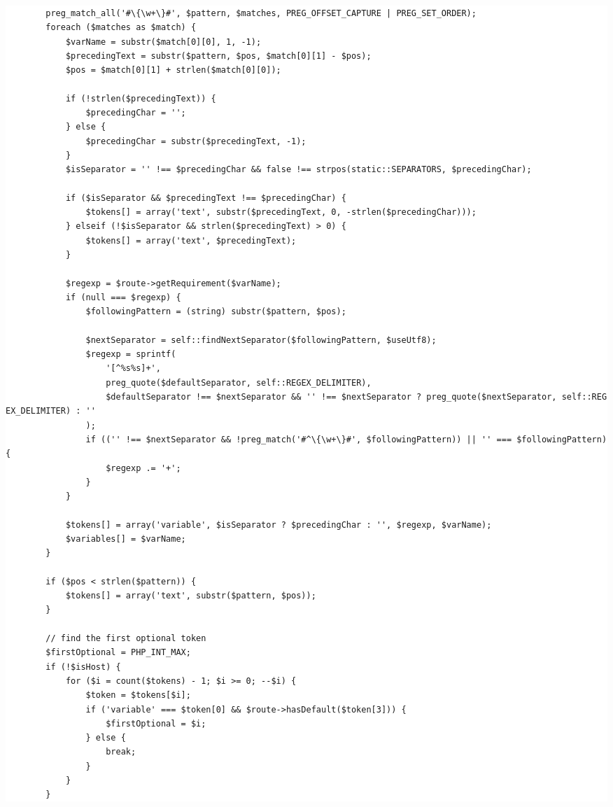             preg_match_all('#\{\w+\}#', $pattern, $matches, PREG_OFFSET_CAPTURE | PREG_SET_ORDER);
            foreach ($matches as $match) {
                $varName = substr($match[0][0], 1, -1);
                $precedingText = substr($pattern, $pos, $match[0][1] - $pos);
                $pos = $match[0][1] + strlen($match[0][0]);
    
                if (!strlen($precedingText)) {
                    $precedingChar = '';
                } else {
                    $precedingChar = substr($precedingText, -1);
                }
                $isSeparator = '' !== $precedingChar && false !== strpos(static::SEPARATORS, $precedingChar);
    
                if ($isSeparator && $precedingText !== $precedingChar) {
                    $tokens[] = array('text', substr($precedingText, 0, -strlen($precedingChar)));
                } elseif (!$isSeparator && strlen($precedingText) > 0) {
                    $tokens[] = array('text', $precedingText);
                }
    
                $regexp = $route->getRequirement($varName);
                if (null === $regexp) {
                    $followingPattern = (string) substr($pattern, $pos);
    
                    $nextSeparator = self::findNextSeparator($followingPattern, $useUtf8);
                    $regexp = sprintf(
                        '[^%s%s]+',
                        preg_quote($defaultSeparator, self::REGEX_DELIMITER),
                        $defaultSeparator !== $nextSeparator && '' !== $nextSeparator ? preg_quote($nextSeparator, self::REGEX_DELIMITER) : ''
                    );
                    if (('' !== $nextSeparator && !preg_match('#^\{\w+\}#', $followingPattern)) || '' === $followingPattern) {
                        $regexp .= '+';
                    }
                }
    
                $tokens[] = array('variable', $isSeparator ? $precedingChar : '', $regexp, $varName);
                $variables[] = $varName;
            }
    
            if ($pos < strlen($pattern)) {
                $tokens[] = array('text', substr($pattern, $pos));
            }
    
            // find the first optional token
            $firstOptional = PHP_INT_MAX;
            if (!$isHost) {
                for ($i = count($tokens) - 1; $i >= 0; --$i) {
                    $token = $tokens[$i];
                    if ('variable' === $token[0] && $route->hasDefault($token[3])) {
                        $firstOptional = $i;
                    } else {
                        break;
                    }
                }
            }
    

[0]: #前言
[1]: #前期准备
[2]: #路由正则匹配
[3]: #路由可选参数转换
[4]: #Symfony-路由初始化
[5]: #路由的正则编译
[6]: #compile-函数
[7]: #compilePattern-函数
[8]: #preg_match_all-全匹配
[9]: #变量
[10]: #tokens-text
[11]: #构建-regexp
[12]: http://blog.csdn.net/u014762221/article/details/68953155
[13]: #tokens-variable
[14]: #默认路由参数
[15]: #计算正则表达式